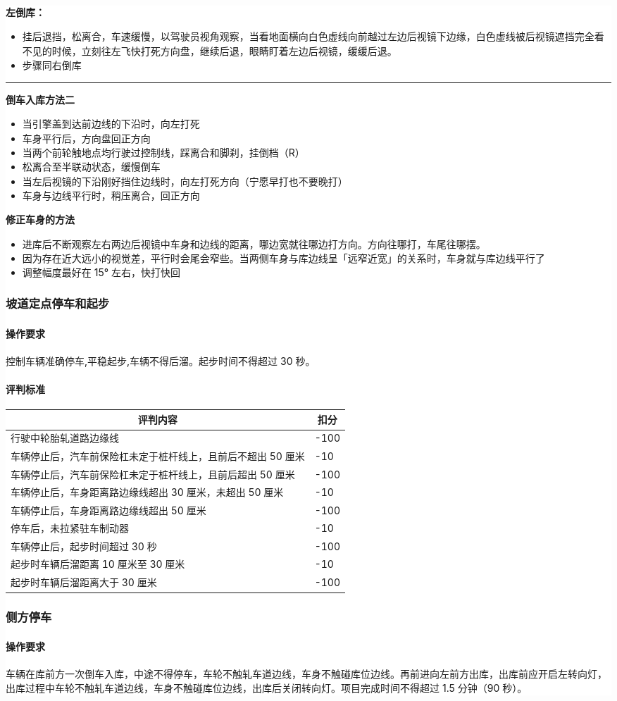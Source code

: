
**左倒库：**
- 挂后退挡，松离合，车速缓慢，以驾驶员视角观察，当看地面横向白色虚线向前越过左边后视镜下边缘，白色虚线被后视镜遮挡完全看不见的时候，立刻往左飞快打死方向盘，继续后退，眼睛盯着左边后视镜，缓缓后退。
- 步骤同右倒库

---

**倒车入库方法二**

- 当引擎盖到达前边线的下沿时，向左打死
- 车身平行后，方向盘回正方向
- 当两个前轮触地点均行驶过控制线，踩离合和脚刹，挂倒档（R）
- 松离合至半联动状态，缓慢倒车
- 当左后视镜的下沿刚好挡住边线时，向左打死方向（宁愿早打也不要晚打）
- 车身与边线平行时，稍压离合，回正方向

**修正车身的方法**
- 进库后不断观察左右两边后视镜中车身和边线的距离，哪边宽就往哪边打方向。方向往哪打，车尾往哪摆。
- 因为存在近大远小的视觉差，平行时会尾会窄些。当两侧车身与库边线呈「远窄近宽」的关系时，车身就与库边线平行了
- 调整幅度最好在 15° 左右，快打快回

### 坡道定点停车和起步

#### 操作要求

控制车辆准确停车,平稳起步,车辆不得后溜。起步时间不得超过 30 秒。

#### 评判标准

| 评判内容                                                     | 扣分 |
| ------------------------------------------------------------ | ---- |
| 行驶中轮胎轧道路边缘线                                       | -100 |
| 车辆停止后，汽车前保险杠未定于桩杆线上，且前后不超出 50 厘米 | -10  |
| 车辆停止后，汽车前保险杠未定于桩杆线上，且前后超出 50 厘米   | -100 |
| 车辆停止后，车身距离路边缘线超出 30 厘米，未超出 50 厘米     | -10  |
| 车辆停止后，车身距离路边缘线超出 50 厘米                     | -100 |
| 停车后，未拉紧驻车制动器                                     | -10  |
| 车辆停止后，起步时间超过 30 秒                               | -100 |
| 起步时车辆后溜距离 10 厘米至 30 厘米                         | -10  |
| 起步时车辆后溜距离大于 30 厘米                               | -100 |


### 侧方停车

#### 操作要求

车辆在库前方一次倒车入库，中途不得停车，车轮不触轧车道边线，车身不触碰库位边线。再前进向左前方出库，出库前应开启左转向灯，出库过程中车轮不触轧车道边线，车身不触碰库位边线，出库后关闭转向灯。项目完成时间不得超过 1.5 分钟（90 秒）。

